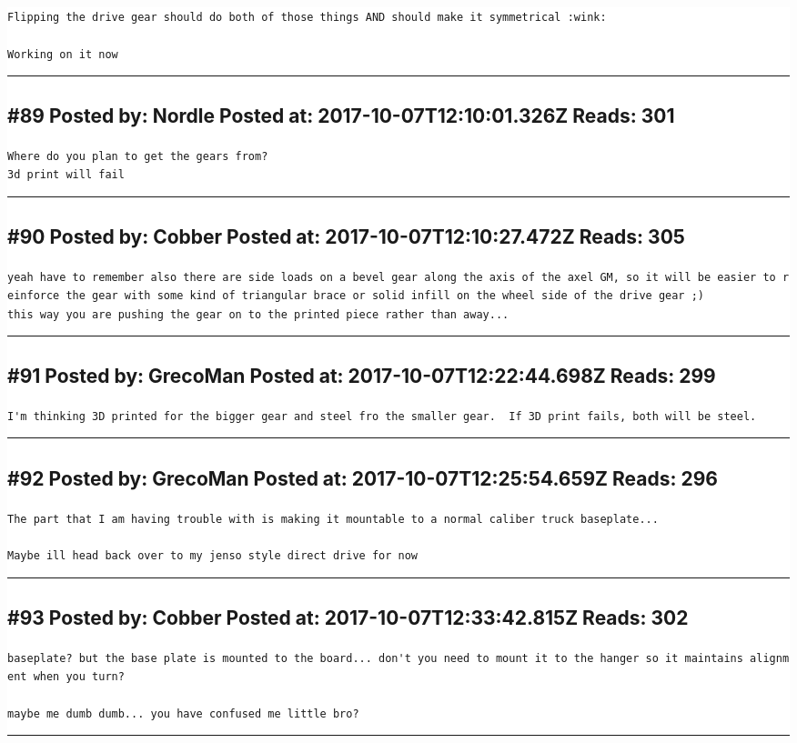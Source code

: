 ```
Flipping the drive gear should do both of those things AND should make it symmetrical :wink:

Working on it now
```

---
## \#89 Posted by: Nordle Posted at: 2017-10-07T12:10:01.326Z Reads: 301

```
Where do you plan to get the gears from?
3d print will fail
```

---
## \#90 Posted by: Cobber Posted at: 2017-10-07T12:10:27.472Z Reads: 305

```
yeah have to remember also there are side loads on a bevel gear along the axis of the axel GM, so it will be easier to reinforce the gear with some kind of triangular brace or solid infill on the wheel side of the drive gear ;)
this way you are pushing the gear on to the printed piece rather than away...
```

---
## \#91 Posted by: GrecoMan Posted at: 2017-10-07T12:22:44.698Z Reads: 299

```
I'm thinking 3D printed for the bigger gear and steel fro the smaller gear.  If 3D print fails, both will be steel.
```

---
## \#92 Posted by: GrecoMan Posted at: 2017-10-07T12:25:54.659Z Reads: 296

```
The part that I am having trouble with is making it mountable to a normal caliber truck baseplate...

Maybe ill head back over to my jenso style direct drive for now
```

---
## \#93 Posted by: Cobber Posted at: 2017-10-07T12:33:42.815Z Reads: 302

```
baseplate? but the base plate is mounted to the board... don't you need to mount it to the hanger so it maintains alignment when you turn?

maybe me dumb dumb... you have confused me little bro?
```

---